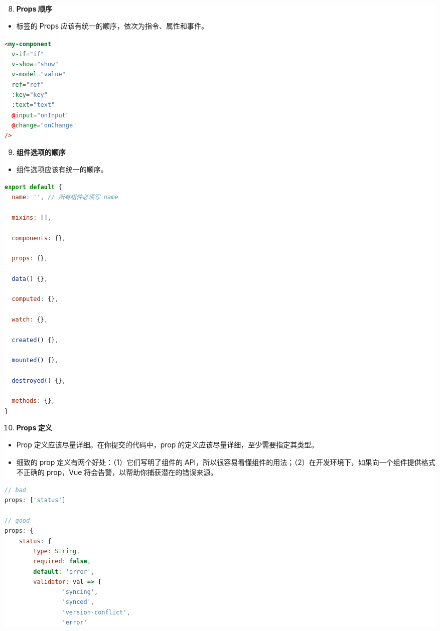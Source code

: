 8. **Props 顺序**

- 标签的 Props 应该有统一的顺序，依次为指令、属性和事件。

```html
<my-component
  v-if="if"
  v-show="show"
  v-model="value"
  ref="ref"
  :key="key"
  :text="text"
  @input="onInput"
  @change="onChange"
/>
```

9. **组件选项的顺序**

- 组件选项应该有统一的顺序。

```js
export default {
  name: '', // 所有组件必须写 name

  mixins: [],

  components: {},

  props: {},

  data() {},

  computed: {},

  watch: {},

  created() {},

  mounted() {},

  destroyed() {},

  methods: {},
}
```

10. **Props 定义**

- Prop 定义应该尽量详细。在你提交的代码中，prop 的定义应该尽量详细，至少需要指定其类型。

- 细致的 prop 定义有两个好处：（1）它们写明了组件的 API，所以很容易看懂组件的用法；（2）在开发环境下，如果向一个组件提供格式不正确的 prop，Vue 将会告警，以帮助你捕获潜在的错误来源。

```js
// bad
props: ['status']

// good
props: {
    status: {
        type: String,
        required: false,
        default: 'error',
        validator: val => [
                'syncing',
                'synced',
                'version-conflict',
                'error'
```